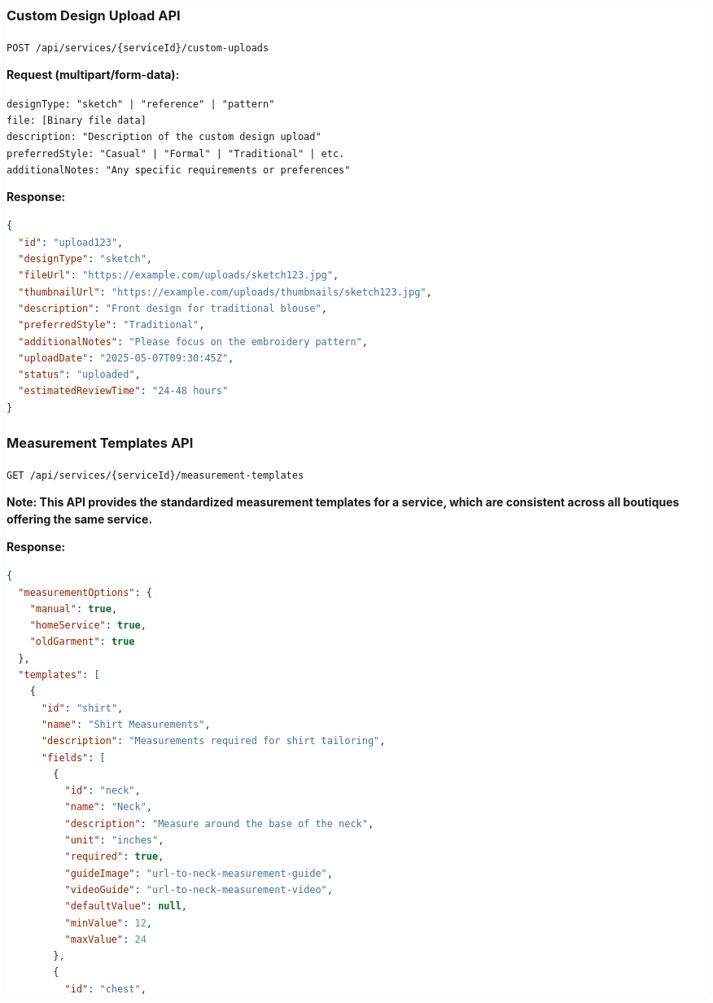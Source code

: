 ### Custom Design Upload API
```
POST /api/services/{serviceId}/custom-uploads
```

**Request (multipart/form-data):**
```
designType: "sketch" | "reference" | "pattern"
file: [Binary file data]
description: "Description of the custom design upload"
preferredStyle: "Casual" | "Formal" | "Traditional" | etc.
additionalNotes: "Any specific requirements or preferences"
```

**Response:**
```json
{
  "id": "upload123",
  "designType": "sketch",
  "fileUrl": "https://example.com/uploads/sketch123.jpg",
  "thumbnailUrl": "https://example.com/uploads/thumbnails/sketch123.jpg",
  "description": "Front design for traditional blouse",
  "preferredStyle": "Traditional",
  "additionalNotes": "Please focus on the embroidery pattern",
  "uploadDate": "2025-05-07T09:30:45Z",
  "status": "uploaded",
  "estimatedReviewTime": "24-48 hours"
}
```

### Measurement Templates API
```
GET /api/services/{serviceId}/measurement-templates
```

**Note: This API provides the standardized measurement templates for a service, which are consistent across all boutiques offering the same service.**

**Response:**
```json
{
  "measurementOptions": {
    "manual": true,
    "homeService": true,
    "oldGarment": true
  },
  "templates": [
    {
      "id": "shirt",
      "name": "Shirt Measurements",
      "description": "Measurements required for shirt tailoring",
      "fields": [
        {
          "id": "neck",
          "name": "Neck",
          "description": "Measure around the base of the neck",
          "unit": "inches",
          "required": true,
          "guideImage": "url-to-neck-measurement-guide",
          "videoGuide": "url-to-neck-measurement-video",
          "defaultValue": null,
          "minValue": 12,
          "maxValue": 24
        },
        {
          "id": "chest",
```